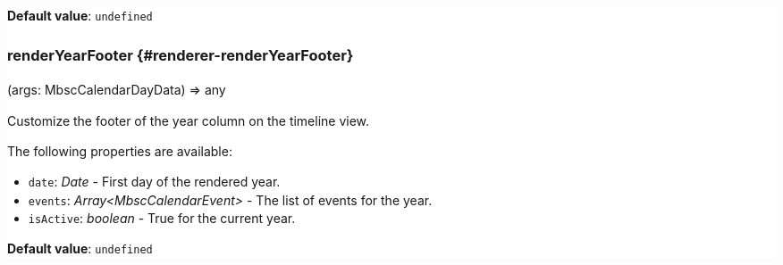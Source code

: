 **Default value**: `undefined`

### renderYearFooter {#renderer-renderYearFooter}

(args: MbscCalendarDayData) => any


Customize the footer of the year column on the timeline view.

The following properties are available:
 - `date`: _Date_ - First day of the rendered year.
 - `events`: _Array&lt;MbscCalendarEvent&gt;_ - The list of events for the year.
 - `isActive`: _boolean_ - True for the current year.

**Default value**: `undefined`
